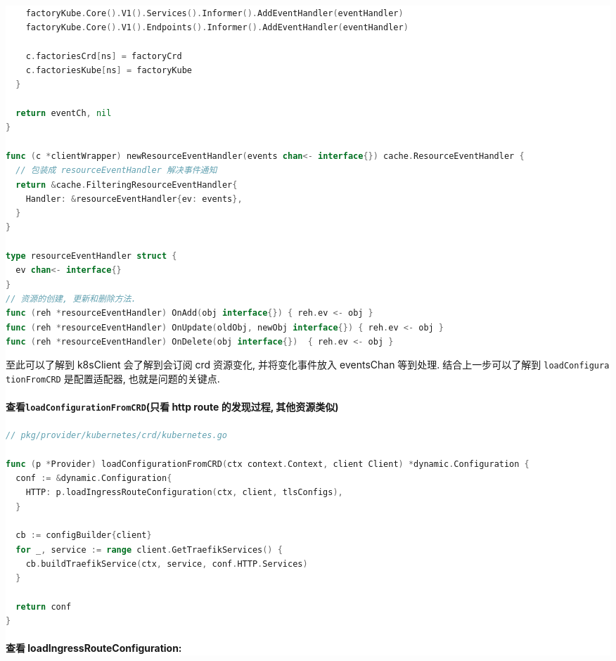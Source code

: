 ```go
    factoryKube.Core().V1().Services().Informer().AddEventHandler(eventHandler)
    factoryKube.Core().V1().Endpoints().Informer().AddEventHandler(eventHandler)

    c.factoriesCrd[ns] = factoryCrd
    c.factoriesKube[ns] = factoryKube
  }

  return eventCh, nil
}

func (c *clientWrapper) newResourceEventHandler(events chan<- interface{}) cache.ResourceEventHandler {
  // 包装成 resourceEventHandler 解决事件通知
  return &cache.FilteringResourceEventHandler{
    Handler: &resourceEventHandler{ev: events},
  }
}

type resourceEventHandler struct {
  ev chan<- interface{}
}
// 资源的创建, 更新和删除方法.
func (reh *resourceEventHandler) OnAdd(obj interface{}) { reh.ev <- obj }
func (reh *resourceEventHandler) OnUpdate(oldObj, newObj interface{}) { reh.ev <- obj }
func (reh *resourceEventHandler) OnDelete(obj interface{})  { reh.ev <- obj }
```

至此可以了解到 k8sClient 会了解到会订阅 crd 资源变化, 并将变化事件放入 eventsChan 等到处理.
结合上一步可以了解到 `loadConfigurationFromCRD` 是配置适配器, 也就是问题的关键点.

#### 查看`loadConfigurationFromCRD`(只看 http route 的发现过程, 其他资源类似)

```go
// pkg/provider/kubernetes/crd/kubernetes.go

func (p *Provider) loadConfigurationFromCRD(ctx context.Context, client Client) *dynamic.Configuration {
  conf := &dynamic.Configuration{
    HTTP: p.loadIngressRouteConfiguration(ctx, client, tlsConfigs),
  }

  cb := configBuilder{client}
  for _, service := range client.GetTraefikServices() {
    cb.buildTraefikService(ctx, service, conf.HTTP.Services)
  }

  return conf
}
```

#### 查看 loadIngressRouteConfiguration:
